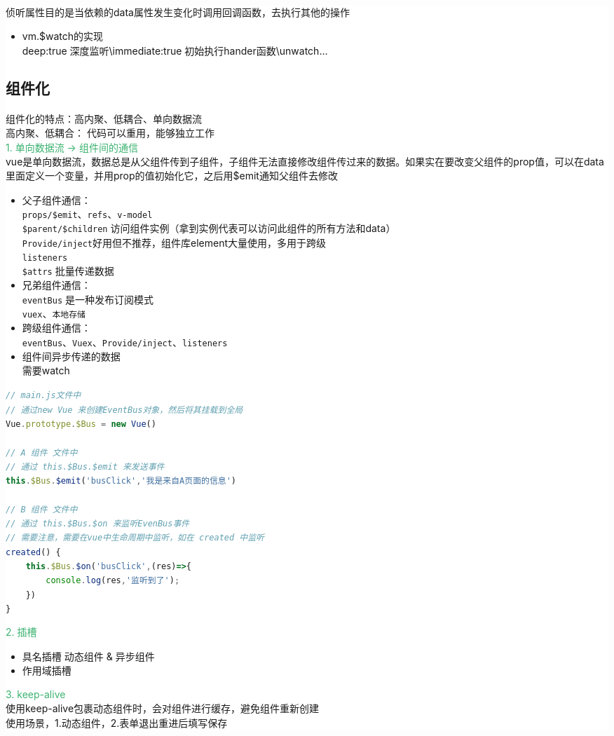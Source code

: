 侦听属性目的是当依赖的data属性发生变化时调用回调函数，去执行其他的操作
+ vm.$watch的实现  
deep:true 深度监听\immediate:true 初始执行hander函数\unwatch…



## 组件化
组件化的特点：高内聚、低耦合、单向数据流  
高内聚、低耦合： 代码可以重用，能够独立工作  
<font color=3cb371>1. 单向数据流 -> 组件间的通信</font>  
vue是单向数据流，数据总是从父组件传到子组件，子组件无法直接修改组件传过来的数据。如果实在要改变父组件的prop值，可以在data里面定义一个变量，并用prop的值初始化它，之后用$emit通知父组件去修改
+ 父子组件通信：  
`props/$emit`、`refs`、`v-model`  
`$parent/$children` 访问组件实例（拿到实例代表可以访问此组件的所有方法和data）  
`Provide/inject`好用但不推荐，组件库element大量使用，多用于跨级  
`listeners`   
`$attrs` 批量传递数据
+ 兄弟组件通信：  
`eventBus` 是一种发布订阅模式  
`vuex`、`本地存储`
+ 跨级组件通信：  
`eventBus`、`Vuex`、`Provide/inject`、`listeners`
+ 组件间异步传递的数据  
需要watch

```js
// main.js文件中
// 通过new Vue 来创建EventBus对象，然后将其挂载到全局
Vue.prototype.$Bus = new Vue()

// A 组件 文件中
// 通过 this.$Bus.$emit 来发送事件
this.$Bus.$emit('busClick','我是来自A页面的信息')

// B 组件 文件中
// 通过 this.$Bus.$on 来监听EvenBus事件
// 需要注意，需要在vue中生命周期中监听，如在 created 中监听
created() {
    this.$Bus.$on('busClick',(res)=>{
        console.log(res,'监听到了');
    })
}
```


<font color=3cb371>2. 插槽</font>   
+ 具名插槽
动态组件 & 异步组件
+ 作用域插槽

<font color=3cb371>3. keep-alive</font>   
使用keep-alive包裹动态组件时，会对组件进行缓存，避免组件重新创建  
使用场景，1.动态组件，2.表单退出重进后填写保存
